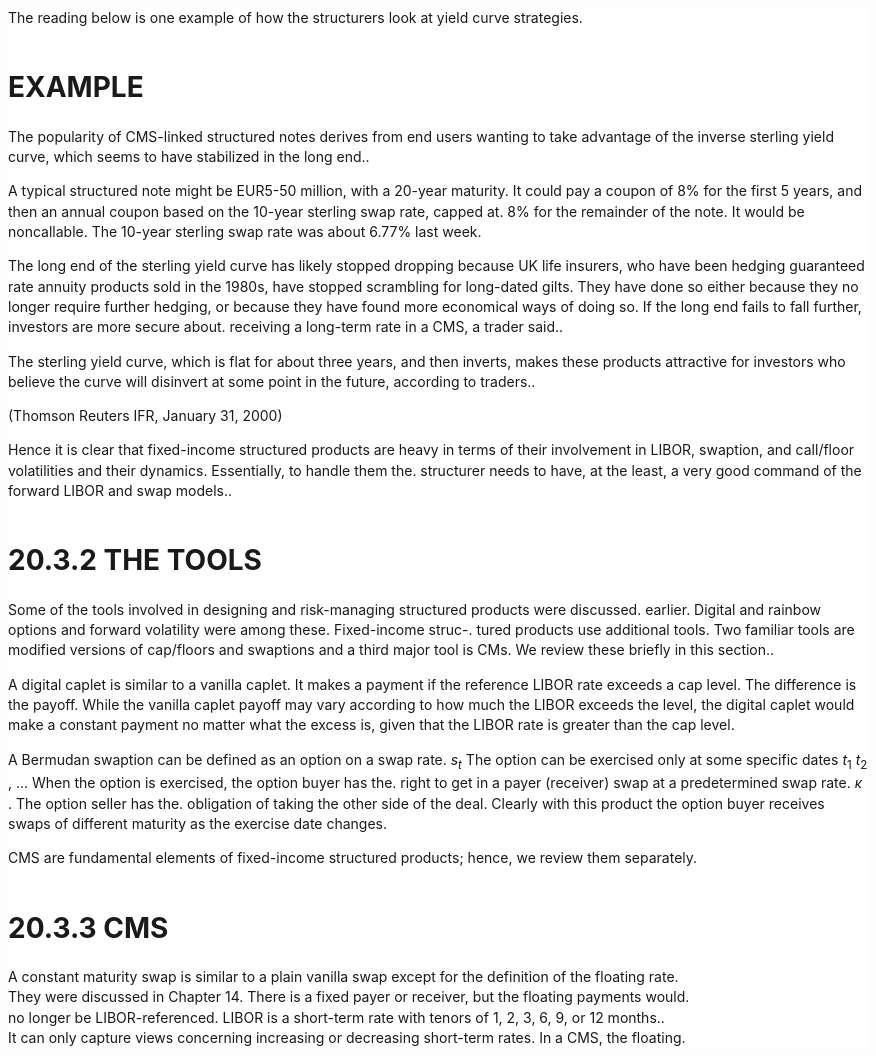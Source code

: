 The reading below is one example of how the structurers look at yield curve strategies.  

# EXAMPLE  

The popularity of CMS-linked structured notes derives from end users wanting to take advantage of the inverse sterling yield curve, which seems to have stabilized in the long end..  

A typical structured note might be EUR5-50 million, with a 20-year maturity. It could pay a coupon of $8\%$ for the first 5 years, and then an annual coupon based on the 10-year sterling swap rate, capped at. $8\%$ for the remainder of the note. It would be noncallable. The 10-year sterling swap rate was about $6.77\%$ last week.  

The long end of the sterling yield curve has likely stopped dropping because UK life insurers, who have been hedging guaranteed rate annuity products sold in the 1980s, have stopped scrambling for long-dated gilts. They have done so either because they no longer require further hedging, or because they have found more economical ways of doing so. If the long end fails to fall further, investors are more secure about. receiving a long-term rate in a CMS, a trader said..  

The sterling yield curve, which is flat for about three years, and then inverts, makes these products attractive for investors who believe the curve will disinvert at some point in the future, according to traders..  

(Thomson Reuters IFR, January 31, 2000)  

Hence it is clear that fixed-income structured products are heavy in terms of their involvement in LIBOR, swaption, and call/floor volatilities and their dynamics. Essentially, to handle them the. structurer needs to have, at the least, a very good command of the forward LIBOR and swap models..  

# 20.3.2 THE TOOLS  

Some of the tools involved in designing and risk-managing structured products were discussed. earlier. Digital and rainbow options and forward volatility were among these. Fixed-income struc-. tured products use additional tools. Two familiar tools are modified versions of cap/floors and swaptions and a third major tool is CMs. We review these briefly in this section..  

A digital caplet is similar to a vanilla caplet. It makes a payment if the reference LIBOR rate exceeds a cap level. The difference is the payoff. While the vanilla caplet payoff may vary according to how much the LIBOR exceeds the level, the digital caplet would make a constant payment no matter what the excess is, given that the LIBOR rate is greater than the cap level.  

A Bermudan swaption can be defined as an option on a swap rate. $s_{t}$ The option can be exercised only at some specific dates $t_{1}$ $t_{2}$ , ... When the option is exercised, the option buyer has the. right to get in a payer (receiver) swap at a predetermined swap rate. $\kappa$ . The option seller has the. obligation of taking the other side of the deal. Clearly with this product the option buyer receives swaps of different maturity as the exercise date changes.  

CMS are fundamental elements of fixed-income structured products; hence, we review them separately.  

# 20.3.3 CMS  

A constant maturity swap is similar to a plain vanilla swap except for the definition of the floating rate.   
They were discussed in Chapter 14. There is a fixed payer or receiver, but the floating payments would.   
no longer be LIBOR-referenced. LIBOR is a short-term rate with tenors of 1, 2, 3, 6, 9, or 12 months..   
It can only capture views concerning increasing or decreasing short-term rates. In a CMS, the floating.  
